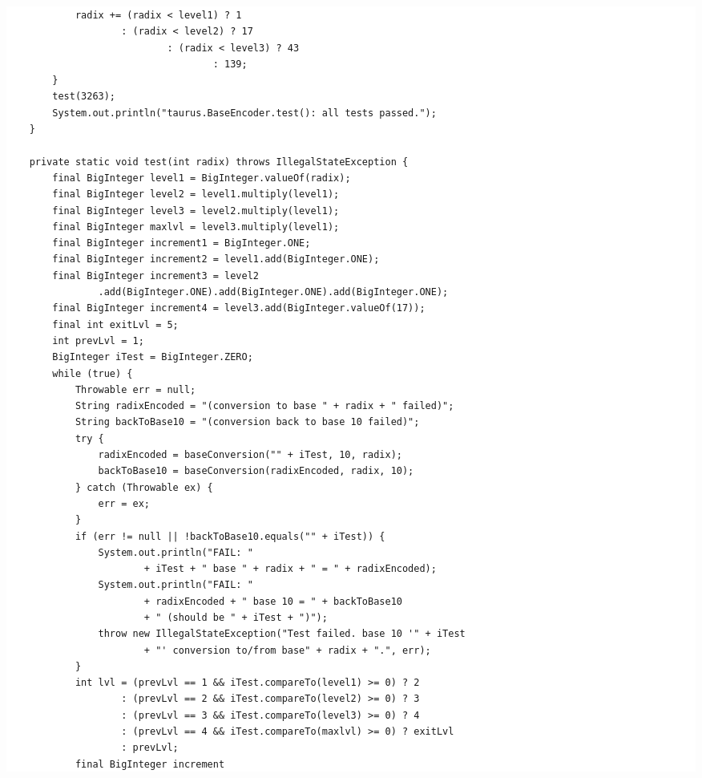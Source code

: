 ```
            radix += (radix < level1) ? 1
                    : (radix < level2) ? 17
                            : (radix < level3) ? 43
                                    : 139;
        }
        test(3263);
        System.out.println("taurus.BaseEncoder.test(): all tests passed.");
    }

    private static void test(int radix) throws IllegalStateException {
        final BigInteger level1 = BigInteger.valueOf(radix);
        final BigInteger level2 = level1.multiply(level1);
        final BigInteger level3 = level2.multiply(level1);
        final BigInteger maxlvl = level3.multiply(level1);
        final BigInteger increment1 = BigInteger.ONE;
        final BigInteger increment2 = level1.add(BigInteger.ONE);
        final BigInteger increment3 = level2
                .add(BigInteger.ONE).add(BigInteger.ONE).add(BigInteger.ONE);
        final BigInteger increment4 = level3.add(BigInteger.valueOf(17));
        final int exitLvl = 5;
        int prevLvl = 1;
        BigInteger iTest = BigInteger.ZERO;
        while (true) {
            Throwable err = null;
            String radixEncoded = "(conversion to base " + radix + " failed)";
            String backToBase10 = "(conversion back to base 10 failed)";
            try {
                radixEncoded = baseConversion("" + iTest, 10, radix);
                backToBase10 = baseConversion(radixEncoded, radix, 10);
            } catch (Throwable ex) {
                err = ex;
            }
            if (err != null || !backToBase10.equals("" + iTest)) {
                System.out.println("FAIL: "
                        + iTest + " base " + radix + " = " + radixEncoded);
                System.out.println("FAIL: "
                        + radixEncoded + " base 10 = " + backToBase10
                        + " (should be " + iTest + ")");
                throw new IllegalStateException("Test failed. base 10 '" + iTest
                        + "' conversion to/from base" + radix + ".", err);
            }
            int lvl = (prevLvl == 1 && iTest.compareTo(level1) >= 0) ? 2
                    : (prevLvl == 2 && iTest.compareTo(level2) >= 0) ? 3
                    : (prevLvl == 3 && iTest.compareTo(level3) >= 0) ? 4
                    : (prevLvl == 4 && iTest.compareTo(maxlvl) >= 0) ? exitLvl
                    : prevLvl;
            final BigInteger increment
